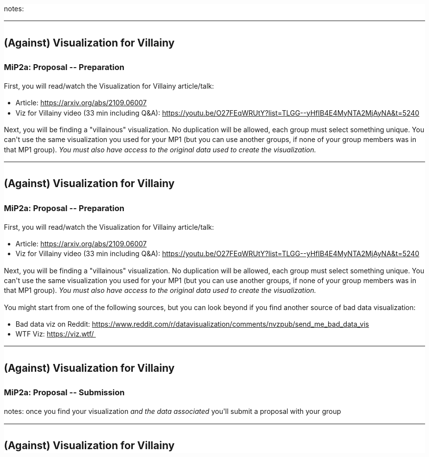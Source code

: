 notes:

---

## (Against) Visualization for Villainy

### MiP2a: Proposal -- Preparation

First, you will read/watch the Visualization for Villainy article/talk:
 * Article: https://arxiv.org/abs/2109.06007
 * Viz for Villainy video (33 min including Q&A): https://youtu.be/O27FEqWRUtY?list=TLGG--yHfIB4E4MyNTA2MjAyNA&t=5240

Next, you will be finding a "villainous" visualization. No duplication will be allowed, each group must select something unique. You can't use the same visualization you used for your MP1 (but you can use another groups, if none of your group members was in that MP1 group).  *You must also have access to the original data used to create the visualization.*


---

## (Against) Visualization for Villainy

### MiP2a: Proposal -- Preparation

First, you will read/watch the Visualization for Villainy article/talk:
 * Article: https://arxiv.org/abs/2109.06007
 * Viz for Villainy video (33 min including Q&A): https://youtu.be/O27FEqWRUtY?list=TLGG--yHfIB4E4MyNTA2MjAyNA&t=5240

Next, you will be finding a "villainous" visualization. No duplication will be allowed, each group must select something unique. You can't use the same visualization you used for your MP1 (but you can use another groups, if none of your group members was in that MP1 group). *You must also have access to the original data used to create the visualization.*

You might start from one of the following sources, but you can look beyond if you find another source of bad data visualization:
 * Bad data viz on Reddit: https://www.reddit.com/r/datavisualization/comments/nvzpub/send_me_bad_data_vis
 * WTF Viz: https://viz.wtf/ 

---

## (Against) Visualization for Villainy

### MiP2a: Proposal -- Submission

notes:
once you find your visualization *and the data associated* you'll submit a proposal with your group

---

## (Against) Visualization for Villainy
